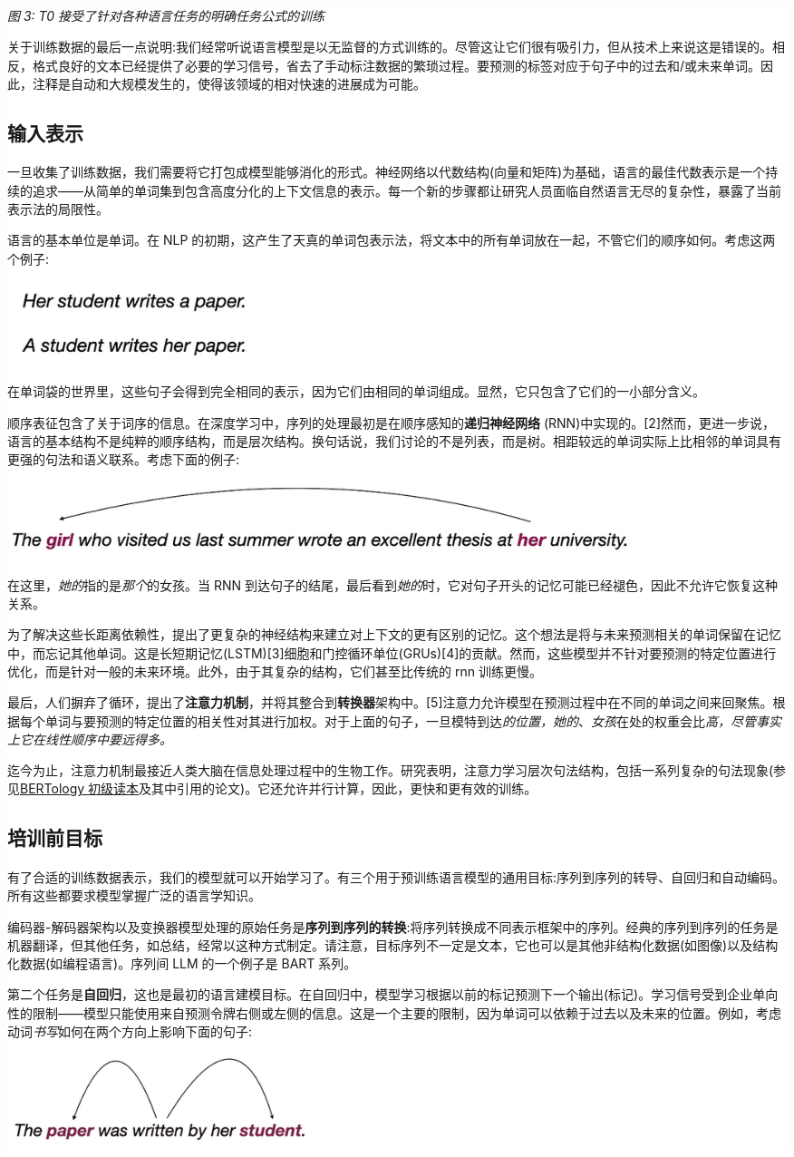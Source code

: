 *图 3: T0 接受了针对各种语言任务的明确任务公式的训练*

关于训练数据的最后一点说明:我们经常听说语言模型是以无监督的方式训练的。尽管这让它们很有吸引力，但从技术上来说这是错误的。相反，格式良好的文本已经提供了必要的学习信号，省去了手动标注数据的繁琐过程。要预测的标签对应于句子中的过去和/或未来单词。因此，注释是自动和大规模发生的，使得该领域的相对快速的进展成为可能。

## 输入表示

一旦收集了训练数据，我们需要将它打包成模型能够消化的形式。神经网络以代数结构(向量和矩阵)为基础，语言的最佳代数表示是一个持续的追求——从简单的单词集到包含高度分化的上下文信息的表示。每一个新的步骤都让研究人员面临自然语言无尽的复杂性，暴露了当前表示法的局限性。

语言的基本单位是单词。在 NLP 的初期，这产生了天真的单词包表示法，将文本中的所有单词放在一起，不管它们的顺序如何。考虑这两个例子:

![](img/95b9dc38f7476a8c244328f7b7335bbb.png)

在单词袋的世界里，这些句子会得到完全相同的表示，因为它们由相同的单词组成。显然，它只包含了它们的一小部分含义。

顺序表征包含了关于词序的信息。在深度学习中，序列的处理最初是在顺序感知的**递归神经网络** (RNN)中实现的。[2]然而，更进一步说，语言的基本结构不是纯粹的顺序结构，而是层次结构。换句话说，我们讨论的不是列表，而是树。相距较远的单词实际上比相邻的单词具有更强的句法和语义联系。考虑下面的例子:

![](img/1473ea7c6c77f82e45f0a04787917d04.png)

在这里，*她的*指的是*那个*的女孩。当 RNN 到达句子的结尾，最后看到*她的*时，它对句子开头的记忆可能已经褪色，因此不允许它恢复这种关系。

为了解决这些长距离依赖性，提出了更复杂的神经结构来建立对上下文的更有区别的记忆。这个想法是将与未来预测相关的单词保留在记忆中，而忘记其他单词。这是长短期记忆(LSTM)[3]细胞和门控循环单位(GRUs)[4]的贡献。然而，这些模型并不针对要预测的特定位置进行优化，而是针对一般的未来环境。此外，由于其复杂的结构，它们甚至比传统的 rnn 训练更慢。

最后，人们摒弃了循环，提出了**注意力机制**，并将其整合到**转换器**架构中。[5]注意力允许模型在预测过程中在不同的单词之间来回聚焦。根据每个单词与要预测的特定位置的相关性对其进行加权。对于上面的句子，一旦模特到达*的位置，她的*、*女孩*在处的权重会比*高，尽管事实上它在线性顺序中要远得多。*

迄今为止，注意力机制最接近人类大脑在信息处理过程中的生物工作。研究表明，注意力学习层次句法结构，包括一系列复杂的句法现象(参见[BERTology 初级读本](https://direct.mit.edu/tacl/article/doi/10.1162/tacl_a_00349/96482/A-Primer-in-BERTology-What-We-Know-About-How-BERT)及其中引用的论文)。它还允许并行计算，因此，更快和更有效的训练。

## 培训前目标

有了合适的训练数据表示，我们的模型就可以开始学习了。有三个用于预训练语言模型的通用目标:序列到序列的转导、自回归和自动编码。所有这些都要求模型掌握广泛的语言学知识。

编码器-解码器架构以及变换器模型处理的原始任务是**序列到序列的转换**:将序列转换成不同表示框架中的序列。经典的序列到序列的任务是机器翻译，但其他任务，如总结，经常以这种方式制定。请注意，目标序列不一定是文本，它也可以是其他非结构化数据(如图像)以及结构化数据(如编程语言)。序列间 LLM 的一个例子是 BART 系列。

第二个任务是**自回归**，这也是最初的语言建模目标。在自回归中，模型学习根据以前的标记预测下一个输出(标记)。学习信号受到企业单向性的限制——模型只能使用来自预测令牌右侧或左侧的信息。这是一个主要的限制，因为单词可以依赖于过去以及未来的位置。例如，考虑动词*书写*如何在两个方向上影响下面的句子:

![](img/9356a1961a4e753fb826b5c992767e7e.png)
